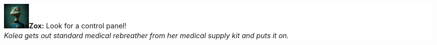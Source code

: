 <img src="../images/auto/Zox.png" alt="Zox" width="50" height="50">**Zox:** Look for a control panel!<br />
*Kolea gets out standard medical rebreather from her medical supply kit and puts it on.*<br />